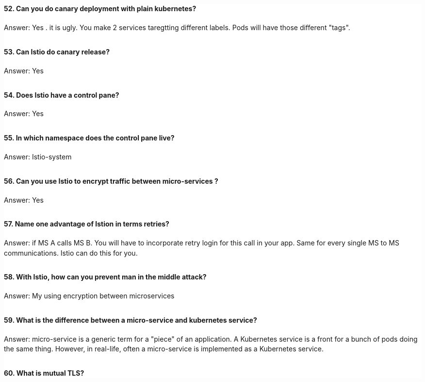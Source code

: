 
##
#### 52.   Can you do canary deployment with plain kubernetes?

  Answer: Yes . it is ugly. You make 2 services taregtting different labels. Pods will have those different "tags".


##
#### 53.  Can Istio do canary release?

  Answer: Yes


##
#### 54.  Does Istio have a control pane?

  Answer: Yes

##
#### 55.  In which namespace does the control pane live?

  Answer: Istio-system


##
#### 56.  Can you use Istio to encrypt traffic between micro-services ?

  Answer: Yes


##
#### 57.  Name one advantage of Istion in terms retries?

  Answer: if MS A calls MS B. You will have to incorporate retry login for this call in your app. Same for every single MS to MS communications.
       Istio can do this for you.


##
#### 58. With Istio, how can you prevent man in the middle attack?

  Answer: My using encryption between microservices

##
#### 59. What is the difference between a micro-service and kubernetes service?

  Answer: micro-service is a generic term for a "piece" of an application. A Kubernetes service is a front for a bunch of pods doing the same thing.  However, in real-life, often a micro-service is implemented as a Kubernetes service.


##
#### 60.  What is mutual TLS?
